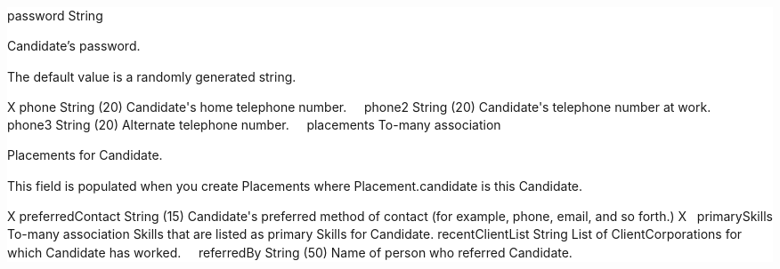 <tr class="even">
<td>password</td>
<td>String</td>
<td><p>Candidate’s password.</p>
<p>The default value is a randomly generated string.</p></td>
<td>X</td>
<td></td>
</tr>
<tr class="odd">
<td>phone</td>
<td>String (20)</td>
<td>Candidate's home telephone number.</td>
<td> </td>
<td> </td>
</tr>
<tr class="even">
<td>phone2</td>
<td>String (20)</td>
<td>Candidate's telephone number at work.</td>
<td> </td>
<td> </td>
</tr>
<tr class="odd">
<td>phone3</td>
<td>String (20)</td>
<td>Alternate telephone number.</td>
<td> </td>
<td> </td>
</tr>
<tr class="even">
<td>placements</td>
<td>To-many association</td>
<td><p>Placements for Candidate.</p>
<p>This field is populated when you create Placements where Placement.candidate is this Candidate.</p></td>
<td></td>
<td>X</td>
</tr>
<tr class="odd">
<td>preferredContact</td>
<td>String (15)</td>
<td>Candidate's preferred method of contact (for example, phone, email, and so forth.)</td>
<td>X</td>
<td> </td>
</tr>
<tr class="even">
<td>primarySkills</td>
<td>To-many association</td>
<td>Skills that are listed as primary Skills for Candidate.</td>
<td></td>
<td></td>
</tr>
<tr class="odd">
<td>recentClientList</td>
<td>String</td>
<td>List of ClientCorporations for which Candidate has worked.</td>
<td> </td>
<td> </td>
</tr>
<tr class="even">
<td>referredBy</td>
<td>String (50)</td>
<td>Name of person who referred Candidate.</td>
<td> </td>